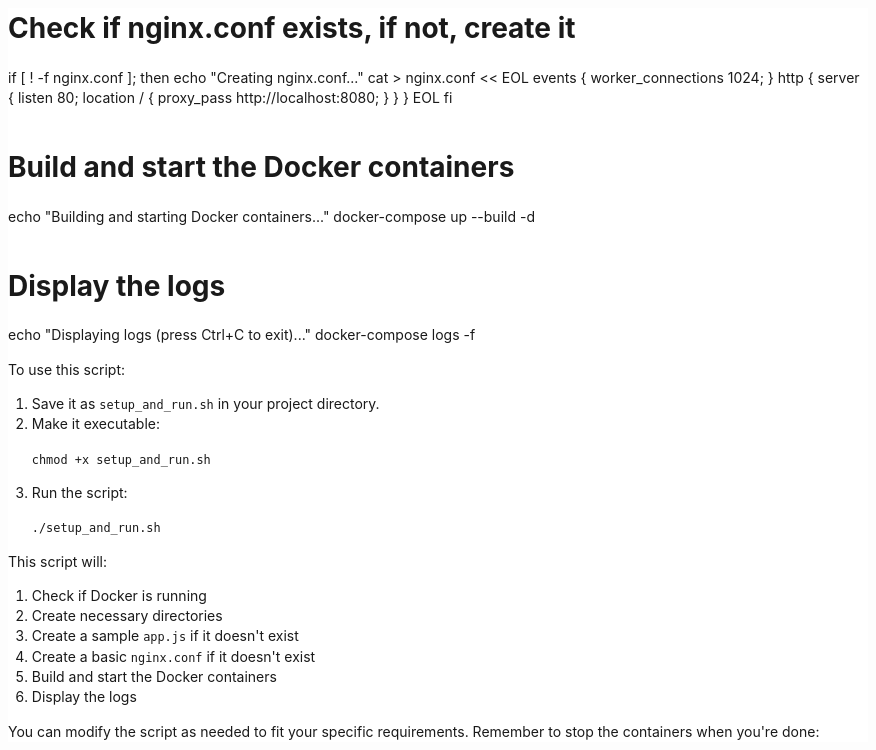 # Check if nginx.conf exists, if not, create it
if [ ! -f nginx.conf ]; then
    echo "Creating nginx.conf..."
    cat > nginx.conf << EOL
events {
  worker_connections 1024;
}
http {
  server {
    listen 80;
    location / {
      proxy_pass http://localhost:8080;
    }
  }
}
EOL
fi

# Build and start the Docker containers
echo "Building and starting Docker containers..."
docker-compose up --build -d

# Display the logs
echo "Displaying logs (press Ctrl+C to exit)..."
docker-compose logs -f
</antArtifact>

To use this script:

1. Save it as `setup_and_run.sh` in your project directory.
2. Make it executable:
   ```
   chmod +x setup_and_run.sh
   ```
3. Run the script:
   ```
   ./setup_and_run.sh
   ```

This script will:
1. Check if Docker is running
2. Create necessary directories
3. Create a sample `app.js` if it doesn't exist
4. Create a basic `nginx.conf` if it doesn't exist
5. Build and start the Docker containers
6. Display the logs

You can modify the script as needed to fit your specific requirements. Remember to stop the containers when you're done:
